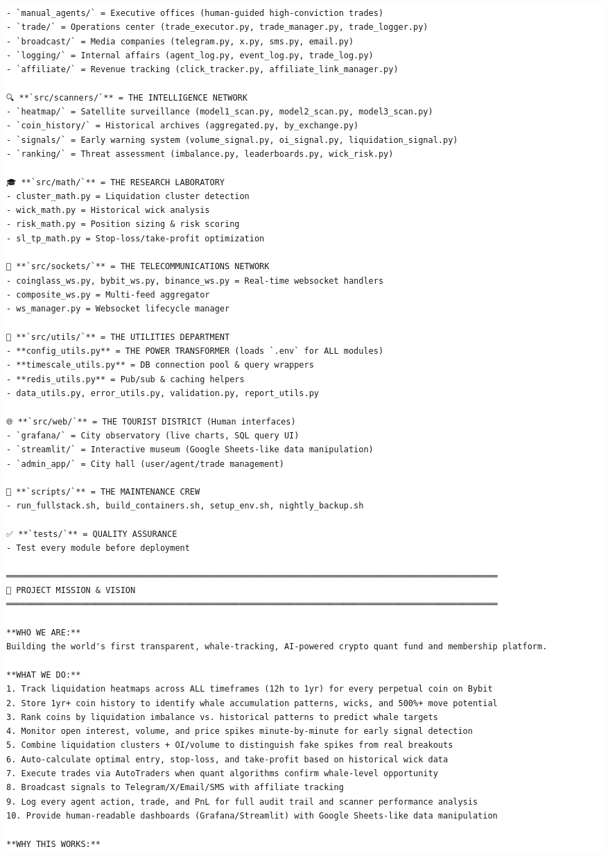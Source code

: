 ```
- `manual_agents/` = Executive offices (human-guided high-conviction trades)
- `trade/` = Operations center (trade_executor.py, trade_manager.py, trade_logger.py)
- `broadcast/` = Media companies (telegram.py, x.py, sms.py, email.py)
- `logging/` = Internal affairs (agent_log.py, event_log.py, trade_log.py)
- `affiliate/` = Revenue tracking (click_tracker.py, affiliate_link_manager.py)

🔍 **`src/scanners/`** = THE INTELLIGENCE NETWORK
- `heatmap/` = Satellite surveillance (model1_scan.py, model2_scan.py, model3_scan.py)
- `coin_history/` = Historical archives (aggregated.py, by_exchange.py)
- `signals/` = Early warning system (volume_signal.py, oi_signal.py, liquidation_signal.py)
- `ranking/` = Threat assessment (imbalance.py, leaderboards.py, wick_risk.py)

🎓 **`src/math/`** = THE RESEARCH LABORATORY
- cluster_math.py = Liquidation cluster detection
- wick_math.py = Historical wick analysis
- risk_math.py = Position sizing & risk scoring
- sl_tp_math.py = Stop-loss/take-profit optimization

📡 **`src/sockets/`** = THE TELECOMMUNICATIONS NETWORK
- coinglass_ws.py, bybit_ws.py, binance_ws.py = Real-time websocket handlers
- composite_ws.py = Multi-feed aggregator
- ws_manager.py = Websocket lifecycle manager

🔧 **`src/utils/`** = THE UTILITIES DEPARTMENT
- **config_utils.py** = THE POWER TRANSFORMER (loads `.env` for ALL modules)
- **timescale_utils.py** = DB connection pool & query wrappers
- **redis_utils.py** = Pub/sub & caching helpers
- data_utils.py, error_utils.py, validation.py, report_utils.py

🌐 **`src/web/`** = THE TOURIST DISTRICT (Human interfaces)
- `grafana/` = City observatory (live charts, SQL query UI)
- `streamlit/` = Interactive museum (Google Sheets-like data manipulation)
- `admin_app/` = City hall (user/agent/trade management)

🔧 **`scripts/`** = THE MAINTENANCE CREW
- run_fullstack.sh, build_containers.sh, setup_env.sh, nightly_backup.sh

✅ **`tests/`** = QUALITY ASSURANCE
- Test every module before deployment

═══════════════════════════════════════════════════════════════════════════════════════════════════
🎯 PROJECT MISSION & VISION
═══════════════════════════════════════════════════════════════════════════════════════════════════

**WHO WE ARE:**
Building the world's first transparent, whale-tracking, AI-powered crypto quant fund and membership platform.

**WHAT WE DO:**
1. Track liquidation heatmaps across ALL timeframes (12h to 1yr) for every perpetual coin on Bybit
2. Store 1yr+ coin history to identify whale accumulation patterns, wicks, and 500%+ move potential
3. Rank coins by liquidation imbalance vs. historical patterns to predict whale targets
4. Monitor open interest, volume, and price spikes minute-by-minute for early signal detection
5. Combine liquidation clusters + OI/volume to distinguish fake spikes from real breakouts
6. Auto-calculate optimal entry, stop-loss, and take-profit based on historical wick data
7. Execute trades via AutoTraders when quant algorithms confirm whale-level opportunity
8. Broadcast signals to Telegram/X/Email/SMS with affiliate tracking
9. Log every agent action, trade, and PnL for full audit trail and scanner performance analysis
10. Provide human-readable dashboards (Grafana/Streamlit) with Google Sheets-like data manipulation

**WHY THIS WORKS:**
```